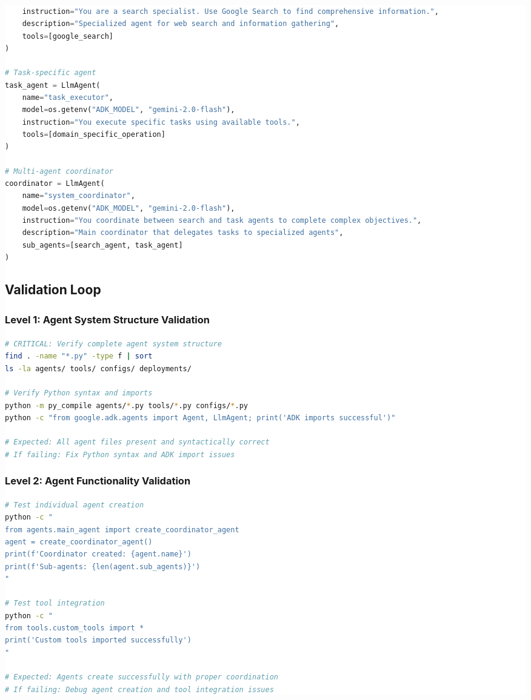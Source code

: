 ```python
    instruction="You are a search specialist. Use Google Search to find comprehensive information.",
    description="Specialized agent for web search and information gathering",
    tools=[google_search]
)

# Task-specific agent
task_agent = LlmAgent(
    name="task_executor",
    model=os.getenv("ADK_MODEL", "gemini-2.0-flash"),
    instruction="You execute specific tasks using available tools.",
    tools=[domain_specific_operation]
)

# Multi-agent coordinator
coordinator = LlmAgent(
    name="system_coordinator",
    model=os.getenv("ADK_MODEL", "gemini-2.0-flash"),
    instruction="You coordinate between search and task agents to complete complex objectives.",
    description="Main coordinator that delegates tasks to specialized agents",
    sub_agents=[search_agent, task_agent]
)
```

## Validation Loop

### Level 1: Agent System Structure Validation

```bash
# CRITICAL: Verify complete agent system structure
find . -name "*.py" -type f | sort
ls -la agents/ tools/ configs/ deployments/

# Verify Python syntax and imports
python -m py_compile agents/*.py tools/*.py configs/*.py
python -c "from google.adk.agents import Agent, LlmAgent; print('ADK imports successful')"

# Expected: All agent files present and syntactically correct
# If failing: Fix Python syntax and ADK import issues
```

### Level 2: Agent Functionality Validation

```bash
# Test individual agent creation
python -c "
from agents.main_agent import create_coordinator_agent
agent = create_coordinator_agent()
print(f'Coordinator created: {agent.name}')
print(f'Sub-agents: {len(agent.sub_agents)}')
"

# Test tool integration
python -c "
from tools.custom_tools import *
print('Custom tools imported successfully')
"

# Expected: Agents create successfully with proper coordination
# If failing: Debug agent creation and tool integration issues
```
